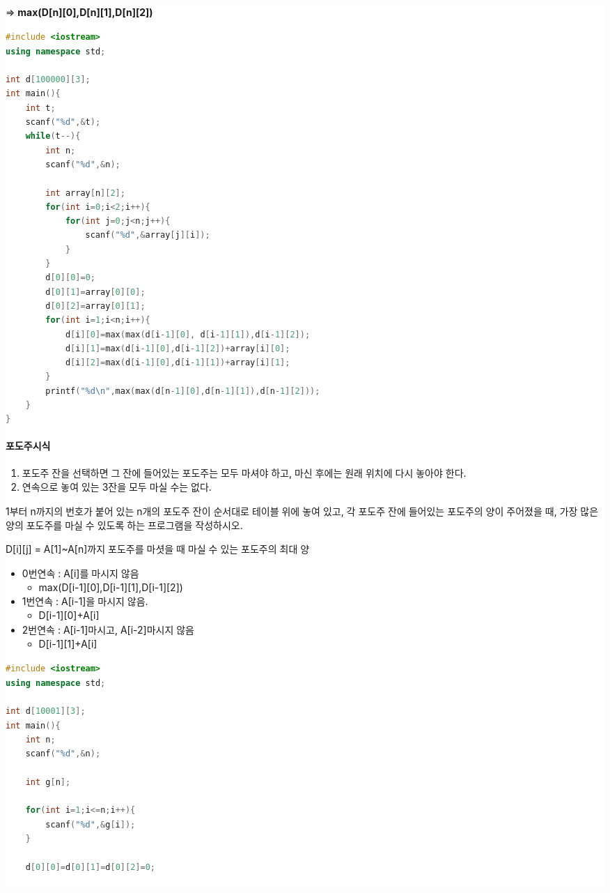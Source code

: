 => **max(D[n][0],D[n][1],D[n][2])**

```cpp
#include <iostream>
using namespace std;

int d[100000][3];
int main(){
    int t;
    scanf("%d",&t);
    while(t--){
        int n;
        scanf("%d",&n);

        int array[n][2];
        for(int i=0;i<2;i++){
            for(int j=0;j<n;j++){
                scanf("%d",&array[j][i]);
            }
        }
        d[0][0]=0;
        d[0][1]=array[0][0];
        d[0][2]=array[0][1];
        for(int i=1;i<n;i++){
            d[i][0]=max(max(d[i-1][0], d[i-1][1]),d[i-1][2]);
            d[i][1]=max(d[i-1][0],d[i-1][2])+array[i][0];
            d[i][2]=max(d[i-1][0],d[i-1][1])+array[i][1];
        }
        printf("%d\n",max(max(d[n-1][0],d[n-1][1]),d[n-1][2]));
    }
}
```

#### 포도주시식

1. 포도주 잔을 선택하면 그 잔에 들어있는 포도주는 모두 마셔야 하고, 마신 후에는 원래 위치에 다시 놓아야 한다.
2. 연속으로 놓여 있는 3잔을 모두 마실 수는 없다.

1부터 n까지의 번호가 붙어 있는 n개의 포도주 잔이 순서대로 테이블 위에 놓여 있고, 각 포도주 잔에 들어있는 포도주의 양이 주어졌을 때, 가장 많은 양의 포도주를 마실 수 있도록 하는 프로그램을 작성하시오.

D[i][j] = A[1]~A[n]까지 포도주를 마셧을 때 마실 수 있는 포도주의 최대 양
- 0번연속 : A[i]를 마시지 않음
	- max(D[i-1][0],D[i-1][1],D[i-1][2])
- 1번연속 : A[i-1]을 마시지 않음.
	- D[i-1][0]+A[i]
- 2번연속 : A[i-1]마시고, A[i-2]마시지 않음
	- D[i-1][1]+A[i]

```cpp
#include <iostream>
using namespace std;

int d[10001][3];
int main(){
    int n;
    scanf("%d",&n);
    
    int g[n];
    
    for(int i=1;i<=n;i++){
        scanf("%d",&g[i]);
    }
    
    d[0][0]=d[0][1]=d[0][2]=0;
    
```